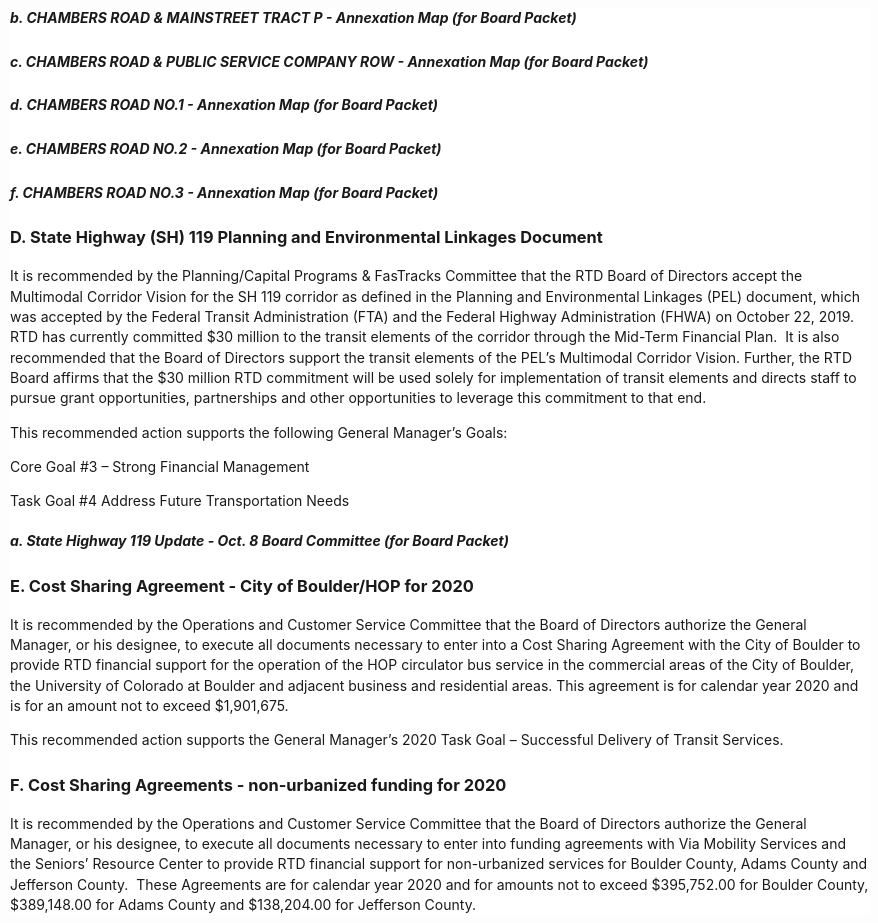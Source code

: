 ##### b. CHAMBERS ROAD & MAINSTREET TRACT P - Annexation Map (for Board Packet)

##### c. CHAMBERS ROAD & PUBLIC SERVICE COMPANY ROW - Annexation Map (for Board Packet)

##### d. CHAMBERS ROAD NO.1 - Annexation Map (for Board Packet)

##### e. CHAMBERS ROAD NO.2  - Annexation Map (for Board Packet)

##### f. CHAMBERS ROAD NO.3 - Annexation Map (for Board Packet)

### D. State Highway (SH) 119 Planning and Environmental Linkages Document

It is recommended by the Planning/Capital Programs & FasTracks Committee that the RTD Board of Directors accept the Multimodal Corridor Vision for the SH 119 corridor as defined in the Planning and Environmental Linkages (PEL) document, which was accepted by the Federal Transit Administration (FTA) and the Federal Highway Administration (FHWA) on October 22, 2019.  RTD has currently committed $30 million to the transit elements of the corridor through the Mid-Term Financial Plan.  It is also recommended that the Board of Directors support the transit elements of the PEL’s Multimodal Corridor Vision. Further, the RTD Board affirms that the $30 million RTD commitment will be used solely for implementation of transit elements and directs staff to pursue grant opportunities, partnerships and other opportunities to leverage this commitment to that end.

This recommended action supports the following General Manager’s Goals:

Core Goal #3 – Strong Financial Management

Task Goal #4 Address Future Transportation Needs

##### a. State Highway 119 Update - Oct. 8 Board Committee (for Board Packet)

### E. Cost Sharing Agreement - City of Boulder/HOP for 2020

It is recommended by the Operations and Customer Service Committee that the Board of Directors authorize the General Manager, or his designee, to execute all documents necessary to enter into a Cost Sharing Agreement with the City of Boulder to provide RTD financial support for the operation of the HOP circulator bus service in the commercial areas of the City of Boulder, the University of Colorado at Boulder and adjacent business and residential areas. This agreement is for calendar year 2020 and is for an amount not to exceed $1,901,675.

This recommended action supports the General Manager’s 2020 Task Goal – Successful Delivery of Transit Services.

### F. Cost Sharing Agreements - non-urbanized funding for 2020

It is recommended by the Operations and Customer Service Committee that the Board of Directors authorize the General Manager, or his designee, to execute all documents necessary to enter into funding agreements with Via Mobility Services and the Seniors’ Resource Center to provide RTD financial support for non-urbanized services for Boulder County, Adams County and Jefferson County.  These Agreements are for calendar year 2020 and for amounts not to exceed $395,752.00 for Boulder County, $389,148.00 for Adams County and $138,204.00 for Jefferson County.
